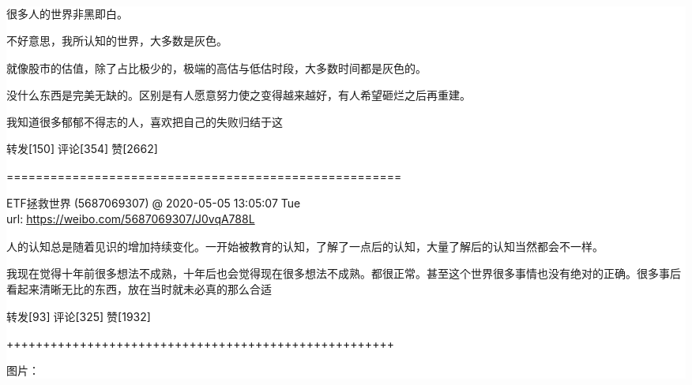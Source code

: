 很多人的世界非黑即白。

不好意思，我所认知的世界，大多数是灰色。

就像股市的估值，除了占比极少的，极端的高估与低估时段，大多数时间都是灰色的。

没什么东西是完美无缺的。区别是有人愿意努力使之变得越来越好，有人希望砸烂之后再重建。

我知道很多郁郁不得志的人，喜欢把自己的失败归结于这 ​​​

转发[150]  评论[354]  赞[2662] 

======================================================






ETF拯救世界 (5687069307) @
2020-05-05 13:05:07 Tue  
url: https://weibo.com/5687069307/J0vqA788L

人的认知总是随着见识的增加持续变化。一开始被教育的认知，了解了一点后的认知，大量了解后的认知当然都会不一样。

我现在觉得十年前很多想法不成熟，十年后也会觉得现在很多想法不成熟。都很正常。甚至这个世界很多事情也没有绝对的正确。很多事后看起来清晰无比的东西，放在当时就未必真的那么合适 ​​​

转发[93]  评论[325]  赞[1932] 

+++++++++++++++++++++++++++++++++++++++++++++++++++++

图片：